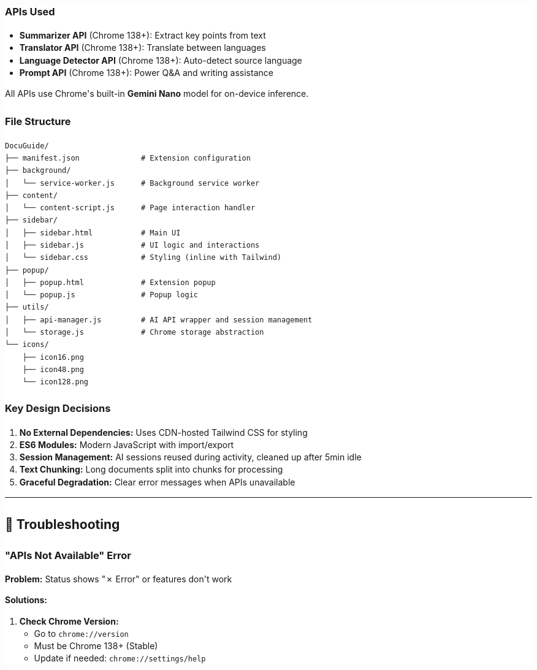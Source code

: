### APIs Used

- **Summarizer API** (Chrome 138+): Extract key points from text
- **Translator API** (Chrome 138+): Translate between languages
- **Language Detector API** (Chrome 138+): Auto-detect source language
- **Prompt API** (Chrome 138+): Power Q&A and writing assistance

All APIs use Chrome's built-in **Gemini Nano** model for on-device inference.

### File Structure

```
DocuGuide/
├── manifest.json              # Extension configuration
├── background/
│   └── service-worker.js      # Background service worker
├── content/
│   └── content-script.js      # Page interaction handler
├── sidebar/
│   ├── sidebar.html           # Main UI
│   ├── sidebar.js             # UI logic and interactions
│   └── sidebar.css            # Styling (inline with Tailwind)
├── popup/
│   ├── popup.html             # Extension popup
│   └── popup.js               # Popup logic
├── utils/
│   ├── api-manager.js         # AI API wrapper and session management
│   └── storage.js             # Chrome storage abstraction
└── icons/
    ├── icon16.png
    ├── icon48.png
    └── icon128.png
```

### Key Design Decisions

1. **No External Dependencies:** Uses CDN-hosted Tailwind CSS for styling
2. **ES6 Modules:** Modern JavaScript with import/export
3. **Session Management:** AI sessions reused during activity, cleaned up after 5min idle
4. **Text Chunking:** Long documents split into chunks for processing
5. **Graceful Degradation:** Clear error messages when APIs unavailable

---

## 🐛 Troubleshooting

### "APIs Not Available" Error

**Problem:** Status shows "✗ Error" or features don't work

**Solutions:**

1. **Check Chrome Version:**
   - Go to `chrome://version`
   - Must be Chrome 138+ (Stable)
   - Update if needed: `chrome://settings/help`
